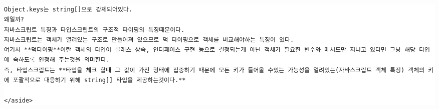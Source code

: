     Object.keys는 string[]으로 강제되어있다.
    왜일까?
    자바스크립트 특징과 타입스크립트의 구조적 타이핑의 특징때문이다.
    자바스크립트는 객체가 열려있는 구조로 만들어져 있으므로 덕 타이핑으로 객체를 비교해야하는 특징이 있다.
    여기서 **덕타이핑**이란 객체의 타입이 클래스 상속, 인터페이스 구현 등으로 결정되는게 아닌 객체가 필요한 변수와 메서드만 지니고 있다면 그냥 해당 타입에 속하도록 인정해 주는것을 의미한다.
    즉, 타입스크립트는 **타입을 체크 할때 그 값이 가진 형태에 집중하기 때문에 모든 키가 들어올 수있는 가능성을 열려있는(자바스크립트 객체 특징) 객체의 키에 포괄적으로 대응하기 위해 string[] 타입을 제공하는것이다.**

    </aside>
